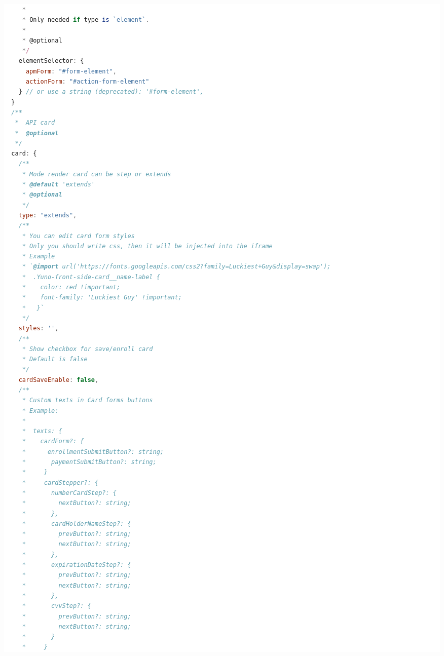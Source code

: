 ```javascript
     * 
     * Only needed if type is `element`.
     * 
     * @optional
     */
    elementSelector: {
      apmForm: "#form-element",
      actionForm: "#action-form-element"
    } // or use a string (deprecated): '#form-element',
  }
  /**
   *  API card
   *  @optional
   */
  card: {
    /**
     * Mode render card can be step or extends
     * @default 'extends'
     * @optional
     */
    type: "extends",
    /**
     * You can edit card form styles
     * Only you should write css, then it will be injected into the iframe
     * Example 
     * `@import url('https://fonts.googleapis.com/css2?family=Luckiest+Guy&display=swap');
     *  .Yuno-front-side-card__name-label { 
     *    color: red !important;
     *    font-family: 'Luckiest Guy' !important;
     *   }`
     */
    styles: '',
    /** 
     * Show checkbox for save/enroll card 
     * Default is false
     */
    cardSaveEnable: false,
    /**
     * Custom texts in Card forms buttons
     * Example:
     * 
     *  texts: {
     *    cardForm?: {
     *      enrollmentSubmitButton?: string;
     *       paymentSubmitButton?: string;
     *     }
     *     cardStepper?: {
     *       numberCardStep?: {
     *         nextButton?: string;
     *       },
     *       cardHolderNameStep?: {
     *         prevButton?: string;
     *         nextButton?: string;
     *       },
     *       expirationDateStep?: {
     *         prevButton?: string;
     *         nextButton?: string;
     *       },
     *       cvvStep?: {
     *         prevButton?: string;
     *         nextButton?: string;
     *       }
     *     }
```